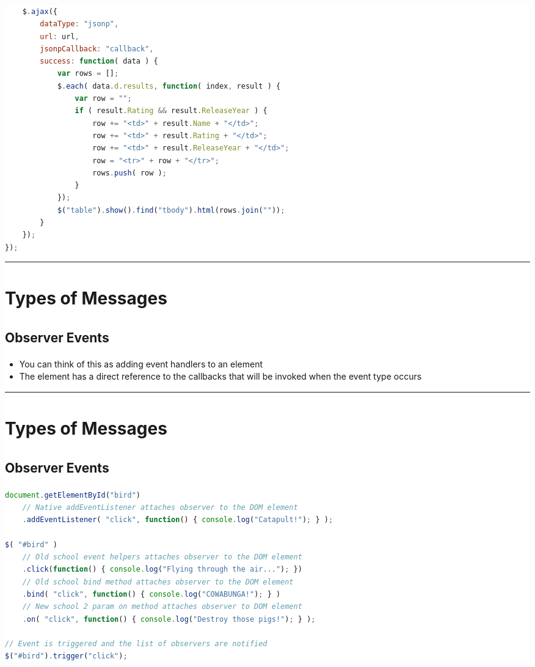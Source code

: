```javascript
    $.ajax({
        dataType: "jsonp",
        url: url,
        jsonpCallback: "callback",
        success: function( data ) {
            var rows = [];
            $.each( data.d.results, function( index, result ) {
                var row = "";
                if ( result.Rating && result.ReleaseYear ) {
                    row += "<td>" + result.Name + "</td>";
                    row += "<td>" + result.Rating + "</td>";
                    row += "<td>" + result.ReleaseYear + "</td>";
                    row = "<tr>" + row + "</tr>";
                    rows.push( row );
                }
            });
            $("table").show().find("tbody").html(rows.join(""));
        }
    });
});
```

-----



# Types of Messages

## Observer Events

* You can think of this as adding event handlers to an element
* The element has a direct reference to the callbacks that will be invoked when the event type occurs

-----



# Types of Messages

## Observer Events

```javascript
document.getElementById("bird")
    // Native addEventListener attaches observer to the DOM element
    .addEventListener( "click", function() { console.log("Catapult!"); } );
 
$( "#bird" )
    // Old school event helpers attaches observer to the DOM element
    .click(function() { console.log("Flying through the air..."); })
    // Old school bind method attaches observer to the DOM element
    .bind( "click", function() { console.log("COWABUNGA!"); } )
    // New school 2 param on method attaches observer to DOM element
    .on( "click", function() { console.log("Destroy those pigs!"); } );
 
// Event is triggered and the list of observers are notified
$("#bird").trigger("click");
```
